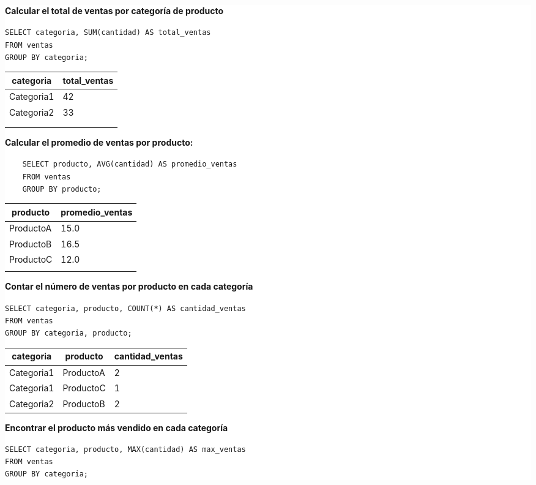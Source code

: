 **Calcular el total de ventas por categoría de producto**
```plsql
SELECT categoria, SUM(cantidad) AS total_ventas
FROM ventas
GROUP BY categoria;
```

| categoria | total_ventas |
| ---- | ---- |
| Categoria1 | 42 |
| Categoria2 | 33 |
|  |  |
|  |  |

**Calcular el promedio de ventas por producto:**
```plsql
	SELECT producto, AVG(cantidad) AS promedio_ventas 
	FROM ventas 
	GROUP BY producto;
```

| producto | promedio_ventas |
| ---- | ---- |
| ProductoA | 15.0 |
| ProductoB | 16.5 |
| ProductoC | 12.0 |
|  |  |

**Contar el número de ventas por producto en cada categoría**
```plsql
SELECT categoria, producto, COUNT(*) AS cantidad_ventas
FROM ventas
GROUP BY categoria, producto;
```

| categoria  | producto   | cantidad_ventas |
|------------|------------|-----------------|
| Categoria1 | ProductoA  | 2               |
| Categoria1 | ProductoC  | 1               |
| Categoria2 | ProductoB  | 2               |

**Encontrar el producto más vendido en cada categoría**
```plsql
SELECT categoria, producto, MAX(cantidad) AS max_ventas
FROM ventas
GROUP BY categoria;
```
